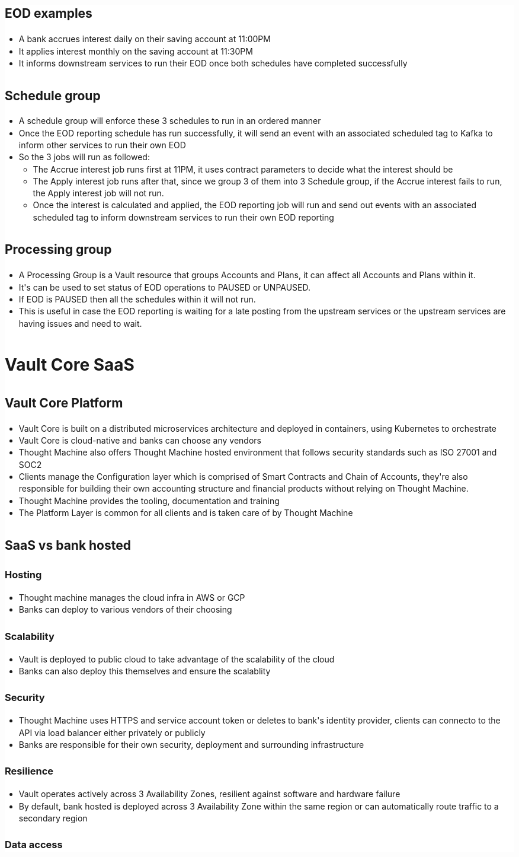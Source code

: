 ## EOD examples
- A bank accrues interest daily on their saving account at 11:00PM
- It applies interest monthly on the saving account at 11:30PM
- It informs downstream services to run their EOD once both schedules have completed successfully

## Schedule group
- A schedule group will enforce these 3 schedules to run in an ordered manner
- Once the EOD reporting schedule has run successfully, it will send an event with an associated scheduled tag to Kafka to inform other services to run their own EOD
- So the 3 jobs will run as followed:
    - The Accrue interest job runs first at 11PM, it uses contract parameters to decide what the interest should be
    - The Apply interest job runs after that, since we group 3 of them into 3 Schedule group, if the Accrue interest fails to run, the Apply interest job will not run.
    - Once the interest is calculated and applied, the EOD reporting job will run and send out events with an associated scheduled tag to inform downstream services to run their own EOD reporting

## Processing group
- A Processing Group is a Vault resource that groups Accounts and Plans, it can affect all Accounts and Plans within it.
- It's can be used to set status of EOD operations to PAUSED or UNPAUSED.
- If EOD is PAUSED then all the schedules within it will not run.
- This is useful in case the EOD reporting is waiting for a late posting from the upstream services or the upstream services are having issues and need to wait.

# Vault Core SaaS
## Vault Core Platform
- Vault Core is built on a distributed microservices architecture and deployed in containers, using Kubernetes to orchestrate
- Vault Core is cloud-native and banks can choose any vendors
- Thought Machine also offers Thought Machine hosted environment that follows security standards such as ISO 27001 and SOC2
- Clients manage the Configuration layer which is comprised of Smart Contracts and Chain of Accounts, they're also responsible for building their own accounting structure and financial products without relying on Thought Machine.
- Thought Machine provides the tooling, documentation and training
- The Platform Layer is common for all clients and is taken care of by Thought Machine

## SaaS vs bank hosted
### Hosting
- Thought machine manages the cloud infra in AWS or GCP
- Banks can deploy to various vendors of their choosing
### Scalability
- Vault is deployed to public cloud to take advantage of the scalability of the cloud
- Banks can also deploy this themselves and ensure the scalablity
### Security
- Thought Machine uses HTTPS and service account token or deletes to bank's identity provider, clients can connecto to the API via load balancer either privately or publicly
- Banks are responsible for their own security, deployment and surrounding infrastructure
### Resilience
- Vault operates actively across 3 Availability Zones, resilient against software and hardware failure 
- By default, bank hosted is deployed across 3 Availability Zone within the same region or can automatically route traffic to a secondary region
### Data access